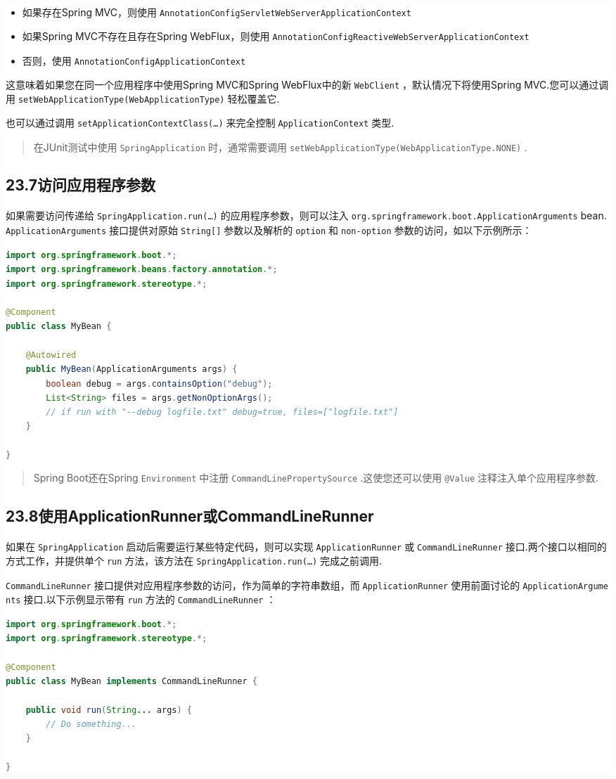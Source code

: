 - 如果存在Spring MVC，则使用 `AnnotationConfigServletWebServerApplicationContext` 

- 如果Spring MVC不存在且存在Spring WebFlux，则使用 `AnnotationConfigReactiveWebServerApplicationContext` 

- 否则，使用 `AnnotationConfigApplicationContext` 

这意味着如果您在同一个应用程序中使用Spring MVC和Spring WebFlux中的新 `WebClient` ，默认情况下将使用Spring MVC.您可以通过调用 `setWebApplicationType(WebApplicationType)` 轻松覆盖它.

也可以通过调用 `setApplicationContextClass(…)` 来完全控制 `ApplicationContext` 类型.

> 在JUnit测试中使用 `SpringApplication` 时，通常需要调用 `setWebApplicationType(WebApplicationType.NONE)` .

## 23.7访问应用程序参数

如果需要访问传递给 `SpringApplication.run(…)` 的应用程序参数，则可以注入 `org.springframework.boot.ApplicationArguments`  bean.  `ApplicationArguments` 接口提供对原始 `String[]` 参数以及解析的 `option` 和 `non-option` 参数的访问，如以下示例所示：

```java
import org.springframework.boot.*;
import org.springframework.beans.factory.annotation.*;
import org.springframework.stereotype.*;

@Component
public class MyBean {

	@Autowired
	public MyBean(ApplicationArguments args) {
		boolean debug = args.containsOption("debug");
		List<String> files = args.getNonOptionArgs();
		// if run with "--debug logfile.txt" debug=true, files=["logfile.txt"]
	}

}
```

> Spring Boot还在Spring  `Environment` 中注册 `CommandLinePropertySource` .这使您还可以使用 `@Value` 注释注入单个应用程序参数.

## 23.8使用ApplicationRunner或CommandLineRunner

如果在 `SpringApplication` 启动后需要运行某些特定代码，则可以实现 `ApplicationRunner` 或 `CommandLineRunner` 接口.两个接口以相同的方式工作，并提供单个 `run` 方法，该方法在 `SpringApplication.run(…)` 完成之前调用.

`CommandLineRunner` 接口提供对应用程序参数的访问，作为简单的字符串数组，而 `ApplicationRunner` 使用前面讨论的 `ApplicationArguments` 接口.以下示例显示带有 `run` 方法的 `CommandLineRunner` ：

```java
import org.springframework.boot.*;
import org.springframework.stereotype.*;

@Component
public class MyBean implements CommandLineRunner {

	public void run(String... args) {
		// Do something...
	}

}
```
